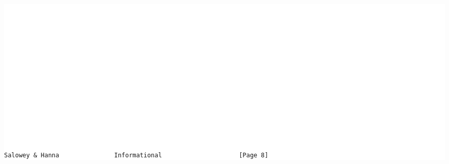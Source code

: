 ``` newpage














Salowey & Hanna               Informational                     [Page 8]
```
